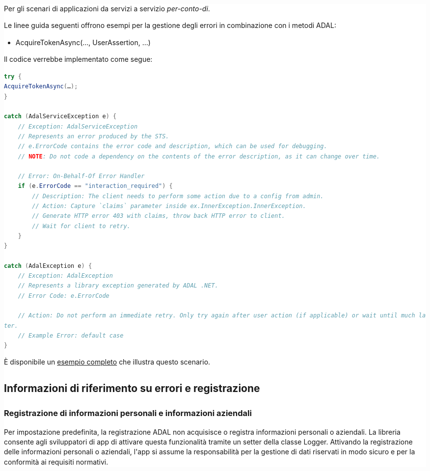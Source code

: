 Per gli scenari di applicazioni da servizi a servizio *per-conto-di*.

Le linee guida seguenti offrono esempi per la gestione degli errori in combinazione con i metodi ADAL: 

- AcquireTokenAsync(…, UserAssertion, …)

Il codice verrebbe implementato come segue:

```csharp
try {
AcquireTokenAsync(…);
} 

catch (AdalServiceException e) {
    // Exception: AdalServiceException 
    // Represents an error produced by the STS. 
    // e.ErrorCode contains the error code and description, which can be used for debugging. 
    // NOTE: Do not code a dependency on the contents of the error description, as it can change over time.

    // Error: On-Behalf-Of Error Handler
    if (e.ErrorCode == "interaction_required") {
        // Description: The client needs to perform some action due to a config from admin. 
        // Action: Capture `claims` parameter inside ex.InnerException.InnerException.
        // Generate HTTP error 403 with claims, throw back HTTP error to client.
        // Wait for client to retry. 
    }
} 
        
catch (AdalException e) {
    // Exception: AdalException 
    // Represents a library exception generated by ADAL .NET.
    // Error Code: e.ErrorCode

    // Action: Do not perform an immediate retry. Only try again after user action (if applicable) or wait until much later. 
    // Example Error: default case
}
```

È disponibile un [esempio completo](https://github.com/Azure-Samples/active-directory-dotnet-webapi-onbehalfof-ca) che illustra questo scenario.

## <a name="error-and-logging-reference"></a>Informazioni di riferimento su errori e registrazione

### <a name="logging-personal-identifiable-information-pii--organizational-identifiable-information-oii"></a>Registrazione di informazioni personali e informazioni aziendali
Per impostazione predefinita, la registrazione ADAL non acquisisce o registra informazioni personali o aziendali. La libreria consente agli sviluppatori di app di attivare questa funzionalità tramite un setter della classe Logger. Attivando la registrazione delle informazioni personali o aziendali, l'app si assume la responsabilità per la gestione di dati riservati in modo sicuro e per la conformità ai requisiti normativi.
